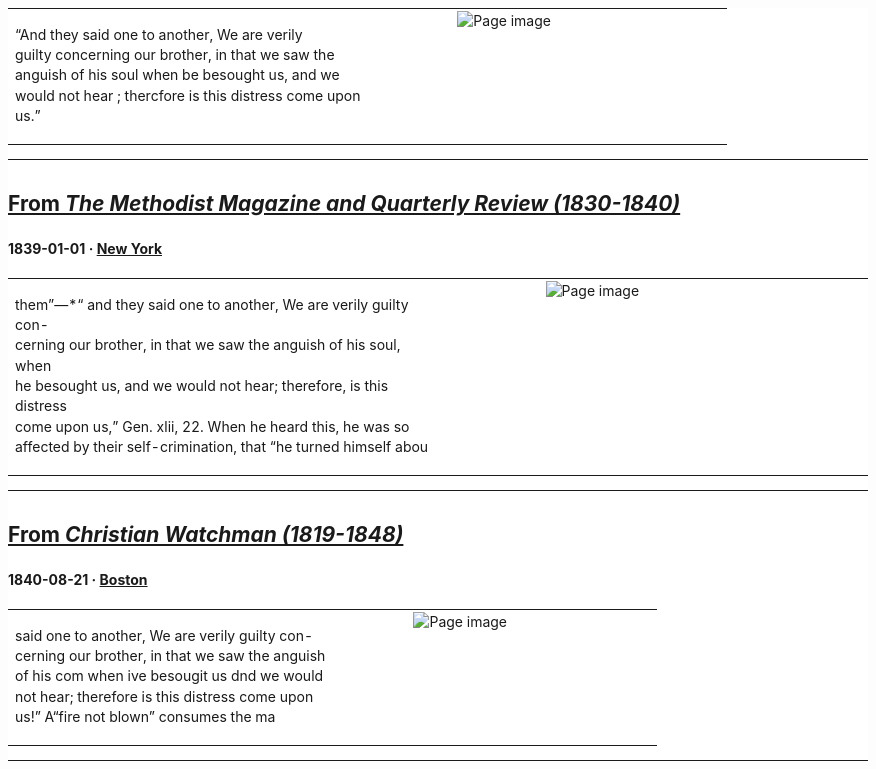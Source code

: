 <table style="width: 100%;"><tr><td style="width: 50%">

  
  
“And they said one to another, We are verily  
guilty concerning our brother, in that we saw the  
anguish of his soul when be besought us, and we  
would not hear ; thercfore is this distress come upon  
us.”
</td><td style="width: 50%; max-height: 75%; margin: auto; display: block;">
<img alt="Page image" src="https://iiif.archive.org/image/iiif/2/sim_christian-secretary_1835-01-03_13_51%2Fsim_christian-secretary_1835-01-03_13_51_jp2.zip%2Fsim_christian-secretary_1835-01-03_13_51_jp2%2Fsim_christian-secretary_1835-01-03_13_51_0003.jp2/pct:11.27159827213823,50.84913112164297,14.781317494600431,2.340047393364929/600,/0/default.jpg"/>
</td>
</tr></table>

---

## [From _The Methodist Magazine and Quarterly Review (1830-1840)_](https://archive.org/details/sim_methodist-review_1839-01_21_1/page/n47/mode/1up?view=theater)

#### 1839-01-01 &middot; [New York](http://dbpedia.org/resource/New_York_City)

<table style="width: 100%;"><tr><td style="width: 50%">

  
them”—*“ and they said one to another, We are verily guilty con-  
cerning our brother, in that we saw the anguish of his soul, when  
he besought us, and we would not hear; therefore, is this distress  
come upon us,” Gen. xlii, 22. When he heard this, he was so  
affected by their self-crimination, that “he turned himself abou
</td><td style="width: 50%; max-height: 75%; margin: auto; display: block;">
<img alt="Page image" src="https://iiif.archive.org/image/iiif/2/sim_methodist-review_1839-01_21_1%2Fsim_methodist-review_1839-01_21_1_jp2.zip%2Fsim_methodist-review_1839-01_21_1_jp2%2Fsim_methodist-review_1839-01_21_1_0047.jp2/pct:22.044159544159545,54.8068669527897,66.84472934472934,6.866952789699571/600,/0/default.jpg"/>
</td>
</tr></table>

---

## [From _Christian Watchman (1819-1848)_](https://archive.org/details/sim_watchman-examiner_1840-08-21_21_34/page/n0/mode/1up?view=theater)

#### 1840-08-21 &middot; [Boston](http://dbpedia.org/resource/Boston)

<table style="width: 100%;"><tr><td style="width: 50%">

  
said one to another, We are verily guilty con-  
cerning our brother, in that we saw the anguish  
of his com when ive besougit us dnd we would  
not hear; therefore is this distress come upon  
us!” A“fire not blown” consumes the ma
</td><td style="width: 50%; max-height: 75%; margin: auto; display: block;">
<img alt="Page image" src="https://iiif.archive.org/image/iiif/2/sim_watchman-examiner_1840-08-21_21_34%2Fsim_watchman-examiner_1840-08-21_21_34_jp2.zip%2Fsim_watchman-examiner_1840-08-21_21_34_jp2%2Fsim_watchman-examiner_1840-08-21_21_34_0000.jp2/pct:12.643129770992367,26.537216828478964,12.372773536895675,2.4406688241639696/600,/0/default.jpg"/>
</td>
</tr></table>

---